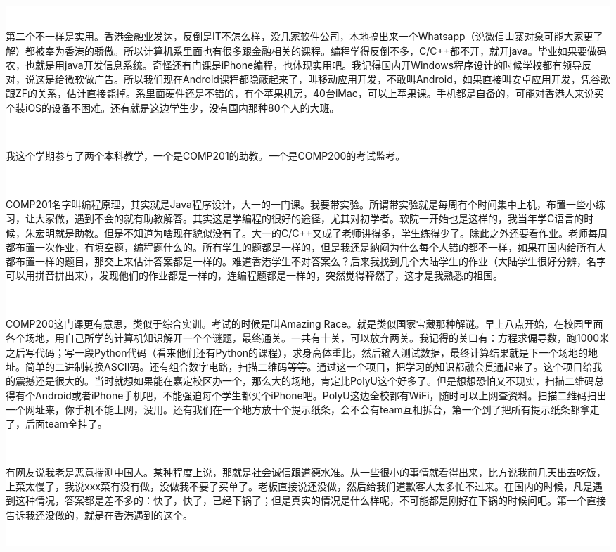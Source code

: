 <p class="p2">
  &nbsp;
</p>

<p class="p1">
  第二个不一样是实用。香港金融业发达，反倒是IT不怎么样，没几家软件公司，本地搞出来一个Whatsapp（说微信山寨对象可能大家更了解）都被奉为香港的骄傲。所以计算机系里面也有很多跟金融相关的课程。编程学得反倒不多，C/C++都不开，就开java。毕业如果要做码农，也就是用java开发信息系统。奇怪还有门课是iPhone编程，也体现实用吧。我记得国内开Windows程序设计的时候学校都有领导反对，说这是给微软做广告。所以我们现在Android课程都隐蔽起来了，叫移动应用开发，不敢叫Android，如果直接叫安卓应用开发，凭谷歌跟ZF的关系，估计直接毙掉。系里面硬件还是不错的，有个苹果机房，40台iMac，可以上苹果课。手机都是自备的，可能对香港人来说买个装iOS的设备不困难。还有就是这边学生少，没有国内那种80个人的大班。
</p>

<p class="p2">
  &nbsp;
</p>

<p class="p1">
  我这个学期参与了两个本科教学，一个是COMP201的助教。一个是COMP200的考试监考。
</p>

<p class="p2">
  &nbsp;
</p>

<p class="p1">
  COMP201名字叫编程原理，其实就是Java程序设计，大一的一门课。我要带实验。所谓带实验就是每周有个时间集中上机，布置一些小练习，让大家做，遇到不会的就有助教解答。其实这是学编程的很好的途径，尤其对初学者。软院一开始也是这样的，我当年学C语言的时候，朱宏明就是助教。但是不知道为啥现在貌似没有了。大一的C/C++又成了老师讲得多，学生练得少了。除此之外还要看作业。老师每周都布置一次作业，有填空题，编程题什么的。所有学生的题都是一样的，但是我还是纳闷为什么每个人错的都不一样，如果在国内给所有人都布置一样的题目，那交上来估计答案都是一样的。难道香港学生不对答案么？后来我找到几个大陆学生的作业（大陆学生很好分辨，名字可以用拼音拼出来），发现他们的作业都是一样的，连编程题都是一样的，突然觉得释然了，这才是我熟悉的祖国。
</p>

<p class="p2">
  &nbsp;
</p>

<p class="p1">
  COMP200这门课更有意思，类似于综合实训。考试的时候是叫Amazing Race。就是类似国家宝藏那种解谜。早上八点开始，在校园里面各个场地，用自己所学的计算机知识解开一个个谜题，最终通关。一共有十关，可以放弃两关。我记得的关口有：方程求偏导数，跑1000米之后写代码；写一段Python代码（看来他们还有Python的课程），求身高体重比，然后输入测试数据，最终计算结果就是下一个场地的地址。简单的二进制转换ASCII码。还有组合数字电路，扫描二维码等等。通过这一个项目，把学习的知识都融会贯通起来了。这个项目给我的震撼还是很大的。当时就想如果能在嘉定校区办一个，那么大的场地，肯定比PolyU这个好多了。但是想想恐怕又不现实，扫描二维码总得有个Android或者iPhone手机吧，不能强迫每个学生都买个iPhone吧。PolyU这边全校都有WiFi，随时可以上网查资料。扫描二维码扫出一个网址来，你手机不能上网，没用。还有我们在一个地方放十个提示纸条，会不会有team互相拆台，第一个到了把所有提示纸条都拿走了，后面team全挂了。
</p>

<p class="p2">
  &nbsp;
</p>

<p class="p1">
  有网友说我老是恶意揣测中国人。某种程度上说，那就是社会诚信跟道德水准。从一些很小的事情就看得出来，比方说我前几天出去吃饭，上菜太慢了，我说xxx菜有没有做，没做我不要了买单了。老板直接说还没做，然后给我们道歉客人太多忙不过来。在国内的时候，凡是遇到这种情况，答案都是差不多的：快了，快了，已经下锅了；但是真实的情况是什么样呢，不可能都是刚好在下锅的时候问吧。第一个直接告诉我还没做的，就是在香港遇到的这个。
</p>

<p class="p2">
  &nbsp;
</p>
